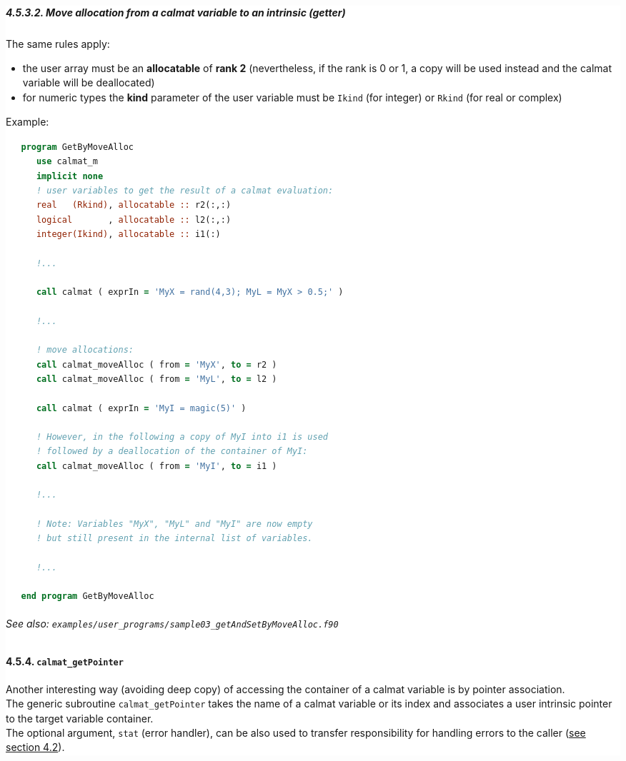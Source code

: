 ##### 4.5.3.2. Move allocation from a calmat variable to an intrinsic (getter)
The same rules apply:  

- the user array must be an **allocatable** of **rank 2** (nevertheless, if the rank is 0 or 1, a copy will be used instead and the calmat variable will be deallocated)
- for numeric types the **kind** parameter of the user variable must be `Ikind` (for integer) or `Rkind` (for real or complex)

Example:
     
```fortran
   program GetByMoveAlloc
      use calmat_m
      implicit none
      ! user variables to get the result of a calmat evaluation:
      real   (Rkind), allocatable :: r2(:,:)
      logical       , allocatable :: l2(:,:)
      integer(Ikind), allocatable :: i1(:)

      !...  

      call calmat ( exprIn = 'MyX = rand(4,3); MyL = MyX > 0.5;' )

      !...

      ! move allocations:
      call calmat_moveAlloc ( from = 'MyX', to = r2 )
      call calmat_moveAlloc ( from = 'MyL', to = l2 )

      call calmat ( exprIn = 'MyI = magic(5)' )

      ! However, in the following a copy of MyI into i1 is used
      ! followed by a deallocation of the container of MyI:
      call calmat_moveAlloc ( from = 'MyI', to = i1 )

      !...

      ! Note: Variables "MyX", "MyL" and "MyI" are now empty
      ! but still present in the internal list of variables.

      !...

   end program GetByMoveAlloc
```

###### See also: `examples/user_programs/sample03_getAndSetByMoveAlloc.f90` 
 
#### 4.5.4. `calmat_getPointer`  

Another interesting way (avoiding deep copy) of accessing the container of a calmat variable is by pointer association.  
The generic subroutine `calmat_getPointer` takes the name of a calmat variable or its index and associates a user intrinsic pointer to the target variable container.  
The optional argument, `stat` (error handler), can be also used to transfer responsibility for handling errors to the caller ([see section 4.2](#stat)).  
